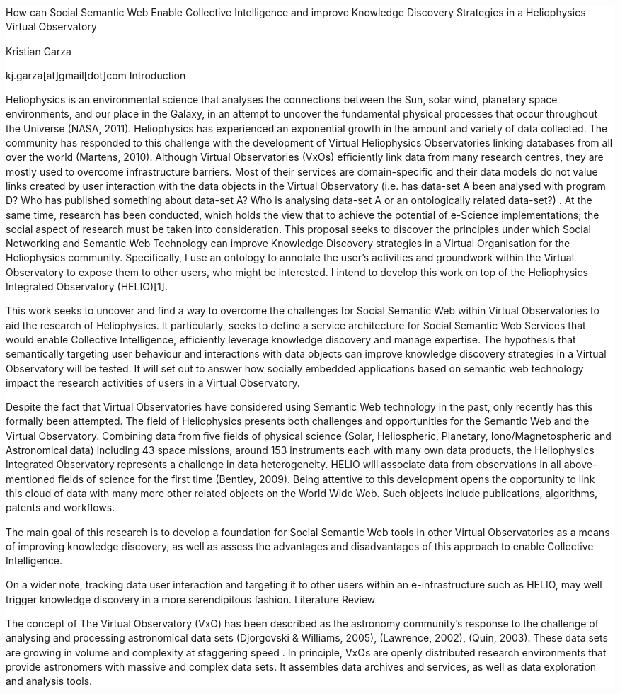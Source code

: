 How can Social Semantic Web Enable Collective Intelligence and improve Knowledge Discovery Strategies in a Heliophysics Virtual Observatory

Kristian Garza

kj.garza[at]gmail[dot]com
Introduction

Heliophysics is an environmental science that analyses the connections between the Sun, solar wind, planetary space environments, and our place in the Galaxy, in an attempt to uncover the fundamental physical processes that occur throughout the Universe  (NASA, 2011). Heliophysics has experienced an exponential growth in the amount and variety of data collected. The community has responded to this challenge with the development of Virtual Heliophysics Observatories linking databases from all over the world  (Martens, 2010). Although Virtual Observatories (VxOs) efficiently link data from many research centres, they are mostly used to overcome infrastructure barriers. Most of their services are domain-specific and their data models do not value links created by user interaction with the data objects in the Virtual Observatory (i.e. has data-set A been analysed with program D? Who has published something about data-set A? Who is analysing data-set A or an ontologically related data-set?) .  At the same time, research has been conducted, which holds the view that to achieve the potential of e-Science implementations; the social aspect of research must be taken into consideration. This proposal seeks to discover the principles under which Social Networking and Semantic Web Technology can improve Knowledge Discovery strategies in a Virtual Organisation for the Heliophysics community. Specifically, I use an ontology to annotate the user’s activities and groundwork within the Virtual Observatory to expose them to other users, who might be interested. I intend to develop this work on top of the Heliophysics Integrated Observatory (HELIO)[1].

This work seeks to uncover and find a way to overcome the challenges for Social Semantic Web within Virtual Observatories to aid the research of Heliophysics. It particularly, seeks to define a service architecture for Social Semantic Web Services that would enable Collective Intelligence, efficiently leverage knowledge discovery and manage expertise. The hypothesis that semantically targeting user behaviour and interactions with data objects can improve knowledge discovery strategies in a Virtual Observatory will be tested. It will set out to answer how socially embedded applications based on semantic web technology impact the research activities of users in a Virtual Observatory.

Despite the fact that Virtual Observatories have considered using Semantic Web technology in the past, only recently has this formally been attempted. The field of Heliophysics presents both challenges and opportunities for the Semantic Web and the Virtual Observatory. Combining data from five fields of physical science (Solar, Heliospheric, Planetary, Iono/Magnetospheric and Astronomical data) including 43 space missions, around 153 instruments each with many own data products, the Heliophysics Integrated Observatory represents a challenge in data heterogeneity. HELIO will associate data from observations in all above-mentioned fields of science for the first time  (Bentley, 2009). Being attentive to this development opens the opportunity to link this cloud of data with many more other related objects on the World Wide Web. Such objects include publications, algorithms, patents and workflows.

The main goal of this research is to develop a foundation for Social Semantic Web tools in other Virtual Observatories as a means of improving knowledge discovery, as well as assess the advantages and disadvantages of this approach to enable Collective Intelligence.

On a wider note, tracking data user interaction and targeting it to other users within an e-infrastructure such as HELIO, may well trigger knowledge discovery in a more serendipitous fashion.
Literature Review

The concept of The Virtual Observatory (VxO) has been described as the astronomy community’s response to the challenge of analysing and processing astronomical data sets (Djorgovski & Williams, 2005), (Lawrence, 2002), (Quin, 2003). These data sets are growing in volume and complexity at staggering speed . In principle, VxOs are openly distributed research environments that provide astronomers with massive and complex data sets. It assembles data archives and services, as well as data exploration and analysis tools.
